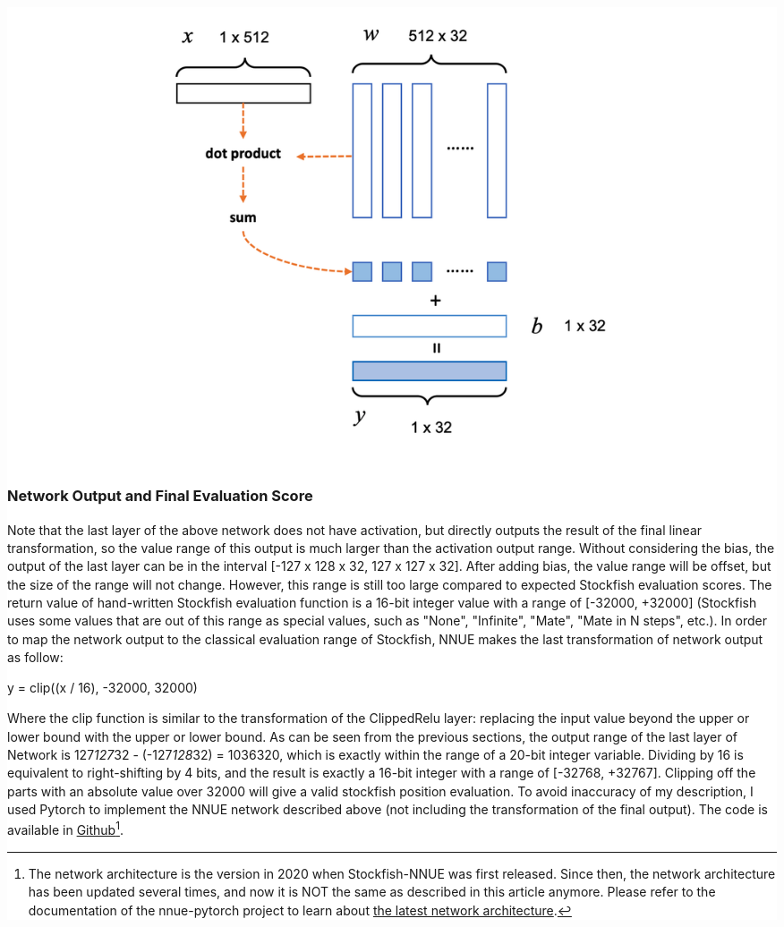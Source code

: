 ![pic3-5](./img/p3-5.png)






### Network Output and Final Evaluation Score

Note that the last layer of the above network does not have activation, but directly outputs the result of the final linear transformation, so the value range of this output is much larger than the activation output range. Without considering the bias, the output of the last layer can be in the interval [-127 x 128 x 32, 127 x 127 x 32]. After adding bias, the value range will be offset, but the size of the range will not change. However, this range is still too large compared to expected Stockfish evaluation scores. The return value of hand-written Stockfish evaluation function is a 16-bit integer value with a range of [-32000, +32000] (Stockfish uses some values that are out of this range as special values, such as "None", "Infinite", "Mate", "Mate in N steps", etc.). In order to map the network output to the classical evaluation range of Stockfish, NNUE makes the last transformation of network output as follow:

y = clip((x / 16), -32000, 32000)

Where the clip function is similar to the transformation of the ClippedRelu layer: replacing the input value beyond the upper or lower bound with the upper or lower bound. 
As can be seen from the previous sections, the output range of the last layer of Network is 127*127*32 - (-127*128*32) = 1036320, which is exactly within the range of a 20-bit integer variable. Dividing by 16 is equivalent to right-shifting by 4 bits, and the result is exactly a 16-bit integer with a range of [-32768, +32767]. Clipping off the parts with an absolute value over 32000 will give a valid stockfish position evaluation.
To avoid inaccuracy of my description, I used Pytorch to implement the NNUE network described above (not including the transformation of the final output). The code is available in [Github](https://github.com/nkg114mc/sfnnue-intro/blob/master/pytorch-nnue-net.py)[^1].


[^1]: The network architecture is the version in 2020 when Stockfish-NNUE was first released. Since then, the network architecture has been updated several times, and now it is NOT the same as described in this article anymore. Please refer to the documentation of the nnue-pytorch project to learn about [the latest network architecture](https://github.com/glinscott/nnue-pytorch/blob/master/docs/nnue.md#architectures-and-new-directions).